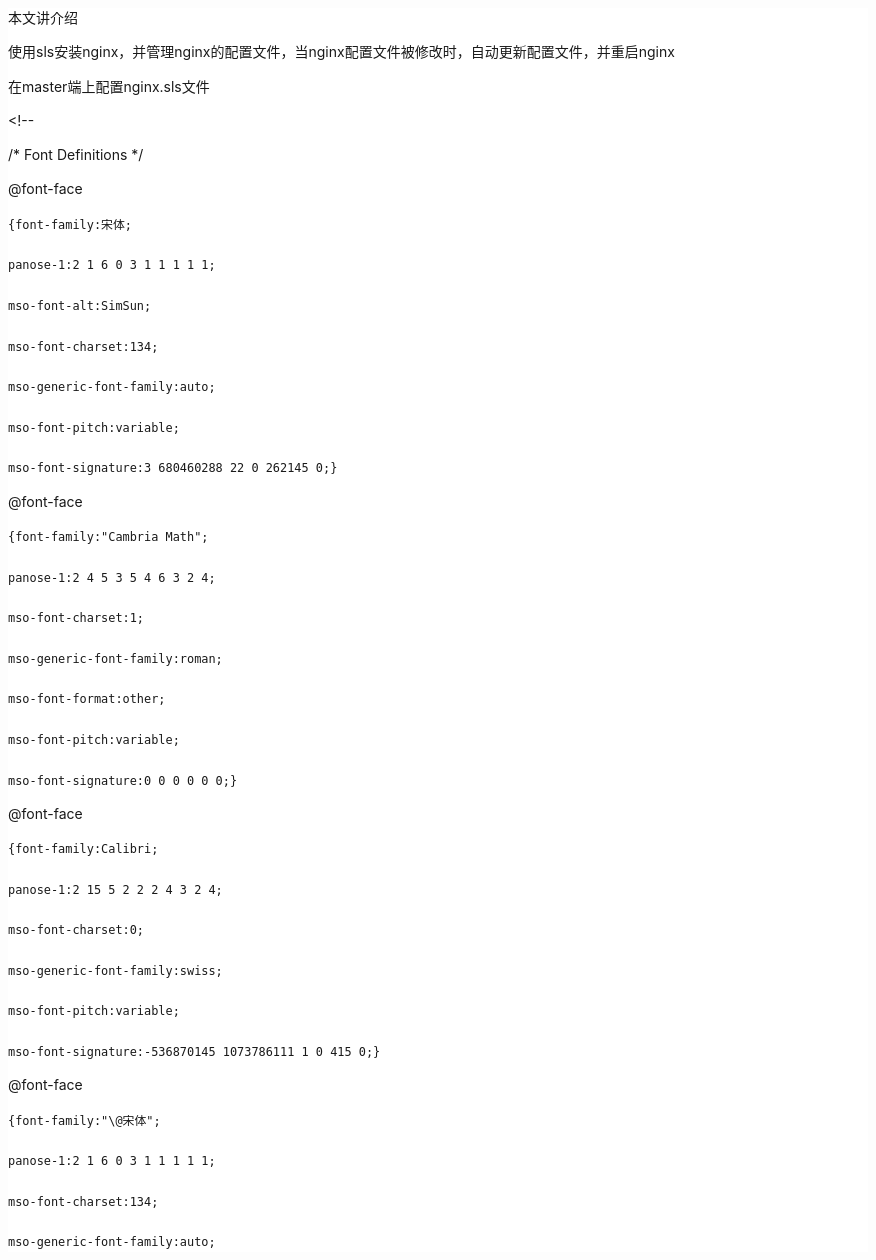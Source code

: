 本文讲介绍

使用sls安装nginx，并管理nginx的配置文件，当nginx配置文件被修改时，自动更新配置文件，并重启nginx

在master端上配置nginx.sls文件

&lt;!--
  
 /\* Font Definitions \*/
  
 @font-face
  
	{font-family:宋体;
  
	panose-1:2 1 6 0 3 1 1 1 1 1;
  
	mso-font-alt:SimSun;
  
	mso-font-charset:134;
  
	mso-generic-font-family:auto;
  
	mso-font-pitch:variable;
  
	mso-font-signature:3 680460288 22 0 262145 0;}
  
@font-face
  
	{font-family:"Cambria Math";
  
	panose-1:2 4 5 3 5 4 6 3 2 4;
  
	mso-font-charset:1;
  
	mso-generic-font-family:roman;
  
	mso-font-format:other;
  
	mso-font-pitch:variable;
  
	mso-font-signature:0 0 0 0 0 0;}
  
@font-face
  
	{font-family:Calibri;
  
	panose-1:2 15 5 2 2 2 4 3 2 4;
  
	mso-font-charset:0;
  
	mso-generic-font-family:swiss;
  
	mso-font-pitch:variable;
  
	mso-font-signature:-536870145 1073786111 1 0 415 0;}
  
@font-face
  
	{font-family:"\@宋体";
  
	panose-1:2 1 6 0 3 1 1 1 1 1;
  
	mso-font-charset:134;
  
	mso-generic-font-family:auto;
  